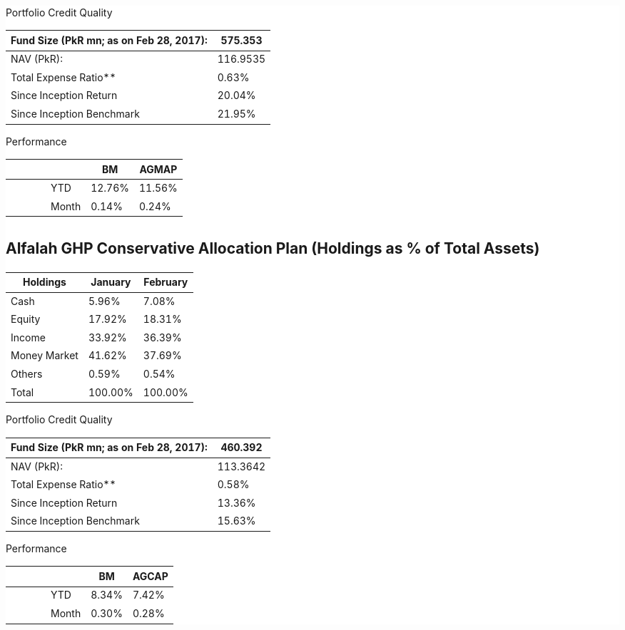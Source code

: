 Portfolio Credit Quality

|Fund Size (PkR mn; as on Feb 28, 2017):|575.353|
|---|---|
|NAV (PkR):|116.9535|
|Total Expense Ratio**|0.63%|
|Since Inception Return|20.04%|
|Since Inception Benchmark|21.95%|

Performance

| | | | | |BM|AGMAP|
|---|---|---|---|---|---|---|
| | | | |YTD|12.76%|11.56%|
| | | | |Month|0.14%|0.24%|

## Alfalah GHP Conservative Allocation Plan (Holdings as % of Total Assets)

|Holdings|January|February|
|---|---|---|
|Cash|5.96%|7.08%|
|Equity|17.92%|18.31%|
|Income|33.92%|36.39%|
|Money Market|41.62%|37.69%|
|Others|0.59%|0.54%|
|Total|100.00%|100.00%|

Portfolio Credit Quality

|Fund Size (PkR mn; as on Feb 28, 2017):|460.392|
|---|---|
|NAV (PkR):|113.3642|
|Total Expense Ratio**|0.58%|
|Since Inception Return|13.36%|
|Since Inception Benchmark|15.63%|

Performance

| | | | | |BM|AGCAP|
|---|---|---|---|---|---|---|
| | | | |YTD|8.34%|7.42%|
| | | | |Month|0.30%|0.28%|
